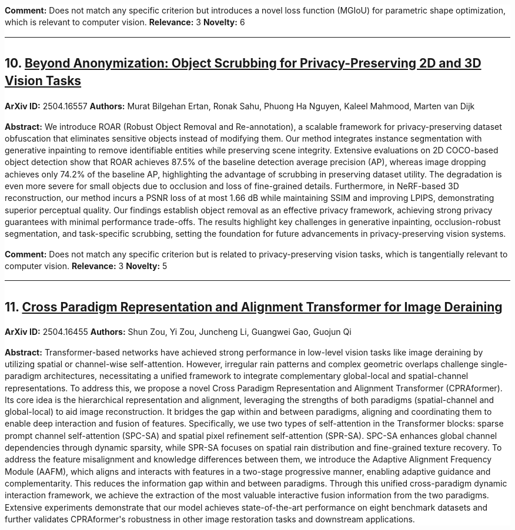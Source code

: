 **Comment:** Does not match any specific criterion but introduces a novel loss function (MGIoU) for parametric shape optimization, which is relevant to computer vision.
**Relevance:** 3
**Novelty:** 6

---

## 10. [Beyond Anonymization: Object Scrubbing for Privacy-Preserving 2D and 3D Vision Tasks](https://arxiv.org/abs/2504.16557) <a id="link10"></a>
**ArXiv ID:** 2504.16557
**Authors:** Murat Bilgehan Ertan, Ronak Sahu, Phuong Ha Nguyen, Kaleel Mahmood, Marten van Dijk

**Abstract:**  We introduce ROAR (Robust Object Removal and Re-annotation), a scalable framework for privacy-preserving dataset obfuscation that eliminates sensitive objects instead of modifying them. Our method integrates instance segmentation with generative inpainting to remove identifiable entities while preserving scene integrity. Extensive evaluations on 2D COCO-based object detection show that ROAR achieves 87.5% of the baseline detection average precision (AP), whereas image dropping achieves only 74.2% of the baseline AP, highlighting the advantage of scrubbing in preserving dataset utility. The degradation is even more severe for small objects due to occlusion and loss of fine-grained details. Furthermore, in NeRF-based 3D reconstruction, our method incurs a PSNR loss of at most 1.66 dB while maintaining SSIM and improving LPIPS, demonstrating superior perceptual quality. Our findings establish object removal as an effective privacy framework, achieving strong privacy guarantees with minimal performance trade-offs. The results highlight key challenges in generative inpainting, occlusion-robust segmentation, and task-specific scrubbing, setting the foundation for future advancements in privacy-preserving vision systems.

**Comment:** Does not match any specific criterion but is related to privacy-preserving vision tasks, which is tangentially relevant to computer vision.
**Relevance:** 3
**Novelty:** 5

---

## 11. [Cross Paradigm Representation and Alignment Transformer for Image Deraining](https://arxiv.org/abs/2504.16455) <a id="link11"></a>
**ArXiv ID:** 2504.16455
**Authors:** Shun Zou, Yi Zou, Juncheng Li, Guangwei Gao, Guojun Qi

**Abstract:**  Transformer-based networks have achieved strong performance in low-level vision tasks like image deraining by utilizing spatial or channel-wise self-attention. However, irregular rain patterns and complex geometric overlaps challenge single-paradigm architectures, necessitating a unified framework to integrate complementary global-local and spatial-channel representations. To address this, we propose a novel Cross Paradigm Representation and Alignment Transformer (CPRAformer). Its core idea is the hierarchical representation and alignment, leveraging the strengths of both paradigms (spatial-channel and global-local) to aid image reconstruction. It bridges the gap within and between paradigms, aligning and coordinating them to enable deep interaction and fusion of features. Specifically, we use two types of self-attention in the Transformer blocks: sparse prompt channel self-attention (SPC-SA) and spatial pixel refinement self-attention (SPR-SA). SPC-SA enhances global channel dependencies through dynamic sparsity, while SPR-SA focuses on spatial rain distribution and fine-grained texture recovery. To address the feature misalignment and knowledge differences between them, we introduce the Adaptive Alignment Frequency Module (AAFM), which aligns and interacts with features in a two-stage progressive manner, enabling adaptive guidance and complementarity. This reduces the information gap within and between paradigms. Through this unified cross-paradigm dynamic interaction framework, we achieve the extraction of the most valuable interactive fusion information from the two paradigms. Extensive experiments demonstrate that our model achieves state-of-the-art performance on eight benchmark datasets and further validates CPRAformer's robustness in other image restoration tasks and downstream applications.

